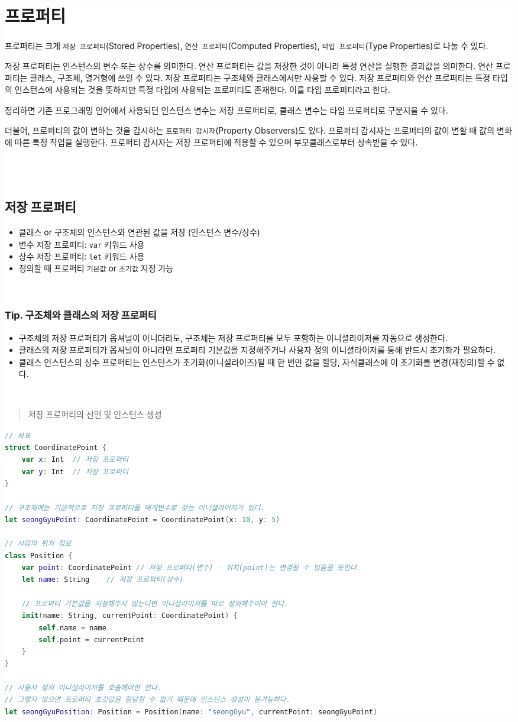 # 프로퍼티
프로퍼티는 크게 `저장 프로퍼티`(Stored Properties), `연산 프로퍼티`(Computed Properties), `타입 프로퍼티`(Type Properties)로 나눌 수 있다. 

저장 프로퍼티는 인스턴스의 변수 또는 상수를 의미한다. 연산 프로퍼티는 값을 저장한 것이 아니라 특정 연산을 실행한 결과값을 의미한다. 연산 프로퍼티는 클래스, 구조체, 열거형에 쓰일 수 있다. 저장 프로퍼티는 구조체와 클래스에서만 사용할 수 있다. 저장 프로퍼티와 연산 프로퍼티는 특정 타입의 인스턴스에 사용되는 것을 뜻하지만 특정 타입에 사용되는 프로퍼티도 존재한다. 이를 타입 프로퍼티라고 한다.

정리하면 기존 프로그래밍 언어에서 사용되던 인스턴스 변수는 저장 프로퍼티로, 클래스 변수는 타입 프로퍼티로 구분지을 수 있다.

더불어, 프로퍼티의 값이 변하는 것을 감시하는 `프로퍼티 감시자`(Property Observers)도 있다. 프로퍼티 감시자는 프로퍼티의 값이 변할 때 값의 변화에 따른 특정 작업을 실행한다. 프로퍼티 감시자는 저장 프로퍼티에 적용할 수 있으며 부모클래스로부터 상속받을 수 있다.

<br>
<br>

## 저장 프로퍼티
* 클래스 or 구조체의 인스턴스와 연관된 값을 저장 (인스턴스 변수/상수)
* 변수 저장 프로퍼티: `var` 키워드 사용
* 상수 저장 프로퍼티: `let` 키워드 사용
* 정의할 때 프로퍼티 `기본값` or `초기값` 지정 가능

<br>

### Tip. 구조체와 클래스의 저장 프로퍼티
* 구조체의 저장 프로퍼티가 옵셔널이 아니더라도, 구조체는 저장 프로퍼티를 모두 포함하는 이니셜라이저를 자동으로 생성한다.
* 클래스의 저장 프로퍼티가 옵셔널이 아니라면 프로퍼티 기본값을 지정해주거나 사용자 정의 이니셜라이저를 통해 반드시 초기화가 필요하다.
* 클래스 인스턴스의 상수 프로퍼티는 인스턴스가 초기화(이니셜라이즈)될 때 한 번만 값을 할당, 자식클래스에 이 초기화를 변경(재정의)할 수 없다.

<br>

>저장 프로퍼티의 선언 및 인스턴스 생성
```Swift
// 좌표
struct CoordinatePoint {
    var x: Int  // 저장 프로퍼티
    var y: Int  // 저장 프로퍼티
}

// 구조체에는 기본적으로 저장 프로퍼티를 매개변수로 갖는 이니셜라이저가 있다.
let seongGyuPoint: CoordinatePoint = CoordinatePoint(x: 10, y: 5)

// 사람의 위치 정보
class Position {
    var point: CoordinatePoint // 저장 프로퍼티(변수) - 위치(point)는 변경될 수 있음을 뜻한다.
    let name: String    // 저장 프로퍼티(상수)
    
    // 프로퍼티 기본값을 지정해주지 않는다면 이니셜라이저를 따로 정의해주어야 한다.
    init(name: String, currentPoint: CoordinatePoint) {
        self.name = name
        self.point = currentPoint
    }
}

// 사용자 정의 이니셜라이저를 호출해야한 한다.
// 그렇지 않으면 프로퍼티 초깃값을 할당할 수 없기 때문에 인스턴스 생성이 불가능하다.
let seongGyuPosition: Position = Position(name: "seongGyu", currentPoint: seongGyuPoint)
```
